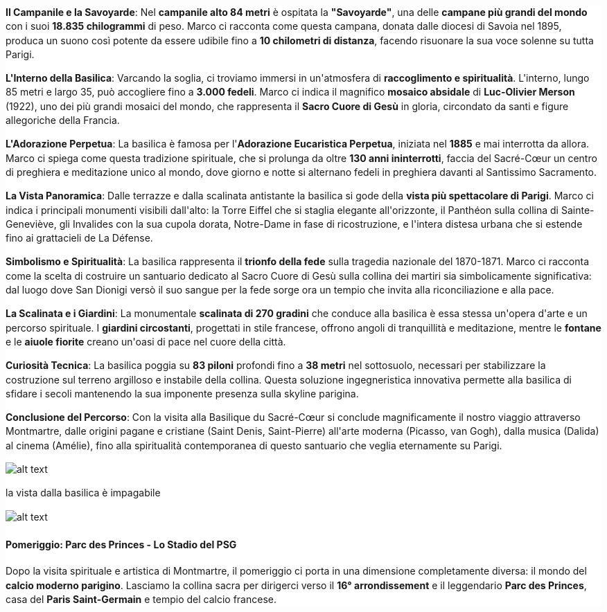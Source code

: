 **Il Campanile e la Savoyarde**: Nel **campanile alto 84 metri** è ospitata la **"Savoyarde"**, una delle **campane più grandi del mondo** con i suoi **18.835 chilogrammi** di peso. Marco ci racconta come questa campana, donata dalle diocesi di Savoia nel 1895, produca un suono così potente da essere udibile fino a **10 chilometri di distanza**, facendo risuonare la sua voce solenne su tutta Parigi.

**L'Interno della Basilica**: Varcando la soglia, ci troviamo immersi in un'atmosfera di **raccoglimento e spiritualità**. L'interno, lungo 85 metri e largo 35, può accogliere fino a **3.000 fedeli**. Marco ci indica il magnifico **mosaico absidale** di **Luc-Olivier Merson** (1922), uno dei più grandi mosaici del mondo, che rappresenta il **Sacro Cuore di Gesù** in gloria, circondato da santi e figure allegoriche della Francia.

**L'Adorazione Perpetua**: La basilica è famosa per l'**Adorazione Eucaristica Perpetua**, iniziata nel **1885** e mai interrotta da allora. Marco ci spiega come questa tradizione spirituale, che si prolunga da oltre **130 anni ininterrotti**, faccia del Sacré-Cœur un centro di preghiera e meditazione unico al mondo, dove giorno e notte si alternano fedeli in preghiera davanti al Santissimo Sacramento.

**La Vista Panoramica**: Dalle terrazze e dalla scalinata antistante la basilica si gode della **vista più spettacolare di Parigi**. Marco ci indica i principali monumenti visibili dall'alto: la Torre Eiffel che si staglia elegante all'orizzonte, il Panthéon sulla collina di Sainte-Geneviève, gli Invalides con la sua cupola dorata, Notre-Dame in fase di ricostruzione, e l'intera distesa urbana che si estende fino ai grattacieli de La Défense.

**Simbolismo e Spiritualità**: La basilica rappresenta il **trionfo della fede** sulla tragedia nazionale del 1870-1871. Marco ci racconta come la scelta di costruire un santuario dedicato al Sacro Cuore di Gesù sulla collina dei martiri sia simbolicamente significativa: dal luogo dove San Dionigi versò il suo sangue per la fede sorge ora un tempio che invita alla riconciliazione e alla pace.

**La Scalinata e i Giardini**: La monumentale **scalinata di 270 gradini** che conduce alla basilica è essa stessa un'opera d'arte e un percorso spirituale. I **giardini circostanti**, progettati in stile francese, offrono angoli di tranquillità e meditazione, mentre le **fontane** e le **aiuole fiorite** creano un'oasi di pace nel cuore della città.

**Curiosità Tecnica**: La basilica poggia su **83 piloni** profondi fino a **38 metri** nel sottosuolo, necessari per stabilizzare la costruzione sul terreno argilloso e instabile della collina. Questa soluzione ingegneristica innovativa permette alla basilica di sfidare i secoli mantenendo la sua imponente presenza sulla skyline parigina.

**Conclusione del Percorso**: Con la visita alla Basilique du Sacré-Cœur si conclude magnificamente il nostro viaggio attraverso Montmartre, dalle origini pagane e cristiane (Saint Denis, Saint-Pierre) all'arte moderna (Picasso, van Gogh), dalla musica (Dalida) al cinema (Amélie), fino alla spiritualità contemporanea di questo santuario che veglia eternamente su Parigi.

![alt text](<images/002.13 vista da sacre coeur.jpg>)

la vista dalla basilica è impagabile

![alt text](<images/002.14 vista da sacre coeur.jpg>)

#### Pomeriggio: Parc des Princes - Lo Stadio del PSG

Dopo la visita spirituale e artistica di Montmartre, il pomeriggio ci porta in una dimensione completamente diversa: il mondo del **calcio moderno parigino**. Lasciamo la collina sacra per dirigerci verso il **16° arrondissement** e il leggendario **Parc des Princes**, casa del **Paris Saint-Germain** e tempio del calcio francese.
